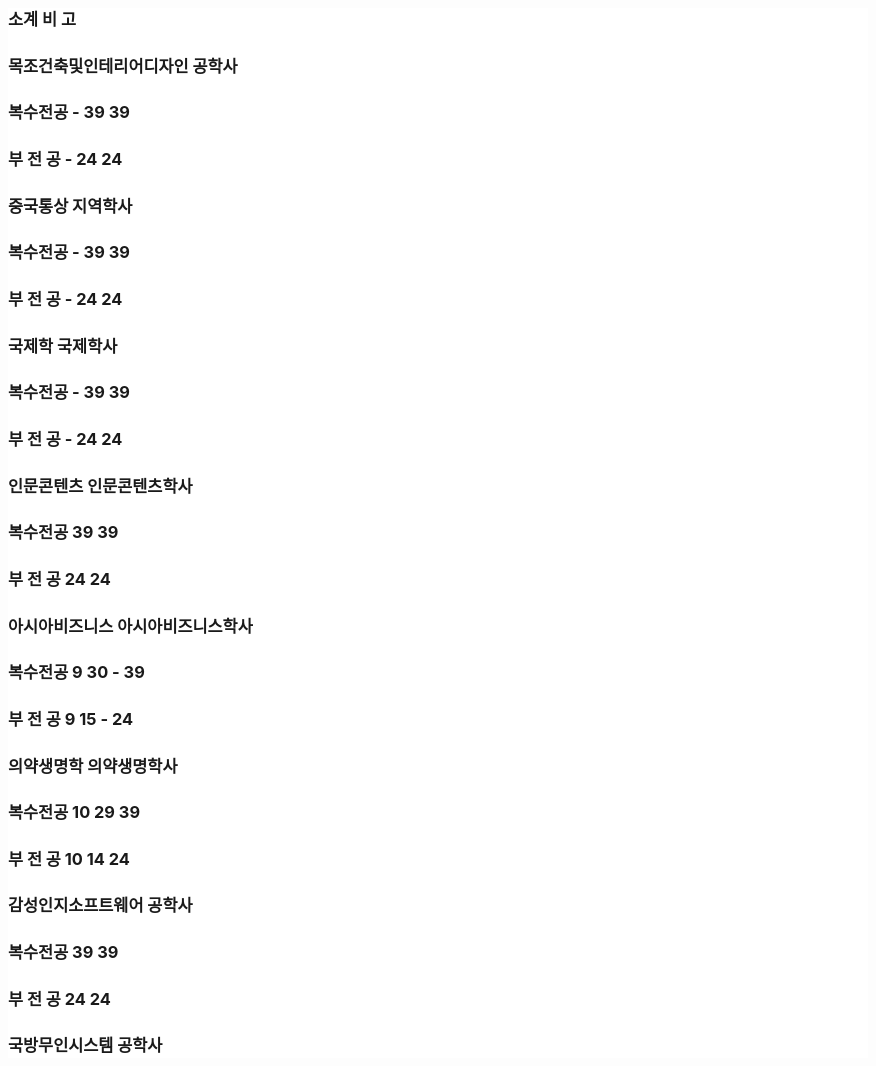 ### 소계 비 고

### 목조건축및인테리어디자인 공학사

### 복수전공 - 39 39

### 부 전 공 - 24 24

### 중국통상 지역학사

### 복수전공 - 39 39

### 부 전 공 - 24 24

### 국제학 국제학사

### 복수전공 - 39 39

### 부 전 공 - 24 24

### 인문콘텐츠 인문콘텐츠학사

### 복수전공 39 39

### 부 전 공 24 24

### 아시아비즈니스 아시아비즈니스학사

### 복수전공 9 30 - 39

### 부 전 공 9 15 - 24

### 의약생명학 의약생명학사

### 복수전공 10 29 39

### 부 전 공 10 14 24

### 감성인지소프트웨어 공학사

### 복수전공 39 39

### 부 전 공 24 24

### 국방무인시스템 공학사
